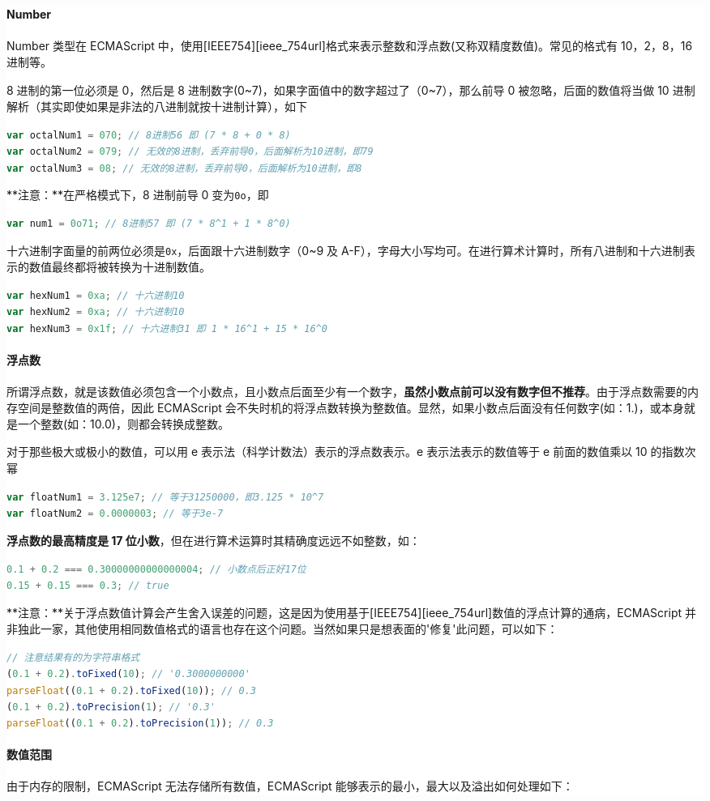 #### **Number**

Number 类型在 ECMAScript 中，使用[IEEE754][ieee_754url]格式来表示整数和浮点数(又称双精度数值)。常见的格式有 10，2，8，16 进制等。

8 进制的第一位必须是 0，然后是 8 进制数字(0~7)，如果字面值中的数字超过了（0~7），那么前导 0 被忽略，后面的数值将当做 10 进制解析（其实即使如果是非法的八进制就按十进制计算），如下

```js
var octalNum1 = 070; // 8进制56 即 (7 * 8 + 0 * 8)
var octalNum2 = 079; // 无效的8进制，丢弃前导0，后面解析为10进制，即79
var octalNum3 = 08; // 无效的8进制，丢弃前导0，后面解析为10进制，即8
```

**注意：**在严格模式下，8 进制前导 0 变为`0o`，即

```js
var num1 = 0o71; // 8进制57 即 (7 * 8^1 + 1 * 8^0)
```

十六进制字面量的前两位必须是`0x`，后面跟十六进制数字（0~9 及 A-F），字母大小写均可。在进行算术计算时，所有八进制和十六进制表示的数值最终都将被转换为十进制数值。

```js
var hexNum1 = 0xa; // 十六进制10
var hexNum2 = 0xa; // 十六进制10
var hexNum3 = 0x1f; // 十六进制31 即 1 * 16^1 + 15 * 16^0
```

#### **浮点数**

所谓浮点数，就是该数值必须包含一个小数点，且小数点后面至少有一个数字，**虽然小数点前可以没有数字但不推荐**。由于浮点数需要的内存空间是整数值的两倍，因此 ECMAScript 会不失时机的将浮点数转换为整数值。显然，如果小数点后面没有任何数字(如：1.)，或本身就是一个整数(如：10.0)，则都会转换成整数。

对于那些极大或极小的数值，可以用 e 表示法（科学计数法）表示的浮点数表示。e 表示法表示的数值等于 e 前面的数值乘以 10 的指数次幂

```js
var floatNum1 = 3.125e7; // 等于31250000，即3.125 * 10^7
var floatNum2 = 0.0000003; // 等于3e-7
```

**浮点数的最高精度是 17 位小数**，但在进行算术运算时其精确度远远不如整数，如：

```js
0.1 + 0.2 === 0.30000000000000004; // 小数点后正好17位
0.15 + 0.15 === 0.3; // true
```

**注意：**关于浮点数值计算会产生舍入误差的问题，这是因为使用基于[IEEE754][ieee_754url]数值的浮点计算的通病，ECMAScript 并非独此一家，其他使用相同数值格式的语言也存在这个问题。当然如果只是想表面的'修复'此问题，可以如下：

```js
// 注意结果有的为字符串格式
(0.1 + 0.2).toFixed(10); // '0.3000000000'
parseFloat((0.1 + 0.2).toFixed(10)); // 0.3
(0.1 + 0.2).toPrecision(1); // '0.3'
parseFloat((0.1 + 0.2).toPrecision(1)); // 0.3
```

#### **数值范围**

由于内存的限制，ECMAScript 无法存储所有数值，ECMAScript 能够表示的最小，最大以及溢出如何处理如下：
